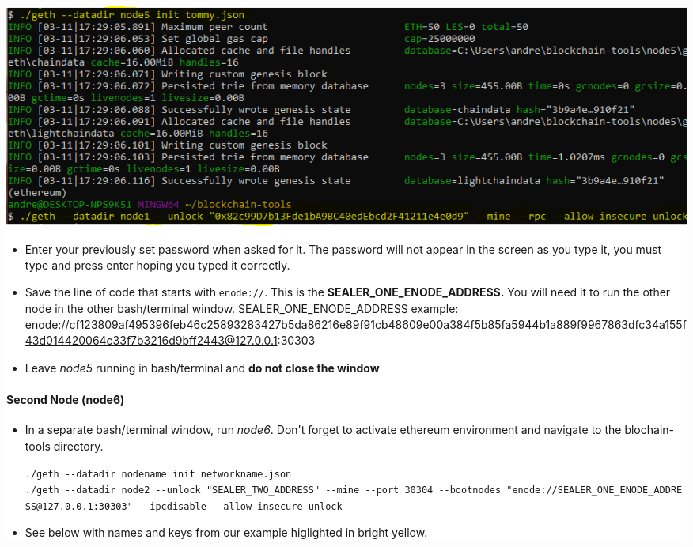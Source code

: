 ![RandomChainID](screenshots/4.PNG)

* Enter your previously set password when asked for it. The password will not appear in the screen as you type it, you must type and press enter hoping you typed it correctly.

* Save the line of code that starts with `enode://`. This is the **SEALER_ONE_ENODE_ADDRESS.** You will need it to run the other node in the other bash/terminal window. SEALER_ONE_ENODE_ADDRESS example: enode://cf123809af495396feb46c25893283427b5da86216e89f91cb48609e00a384f5b85fa5944b1a889f9967863dfc34a155f43d014420064c33f7b3216d9bff2443@127.0.0.1:30303

* Leave _node5_ running in bash/terminal and **do not close the window**

#### Second Node (node6)
* In a separate bash/terminal window, run _node6_. Don't forget to activate ethereum environment and navigate to the blochain-tools directory.

  ```shell
  ./geth --datadir nodename init networkname.json
  ./geth --datadir node2 --unlock "SEALER_TWO_ADDRESS" --mine --port 30304 --bootnodes "enode://SEALER_ONE_ENODE_ADDRESS@127.0.0.1:30303" --ipcdisable --allow-insecure-unlock
  ```

* See below with names and keys from our example higlighted in bright yellow.
